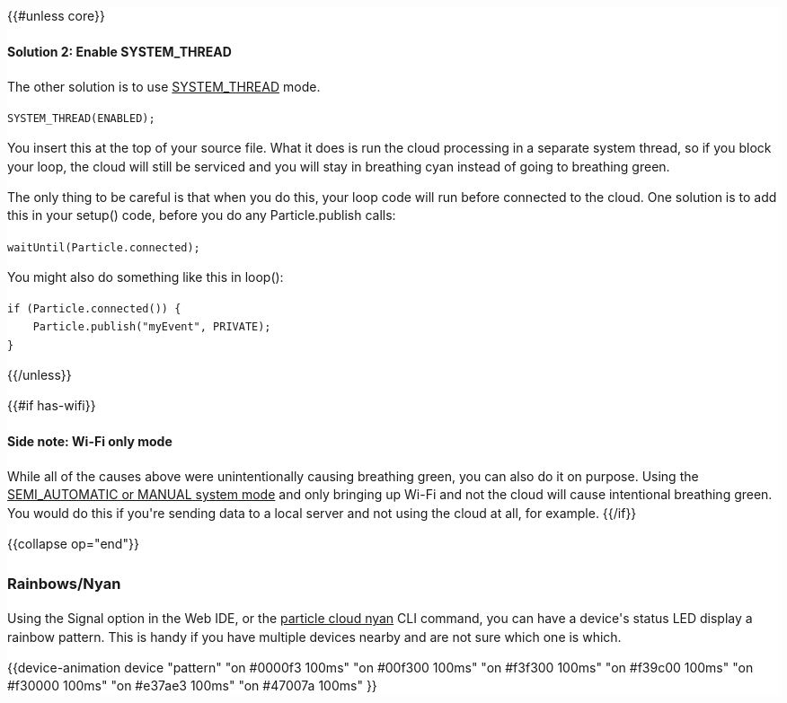{{#unless core}}
#### Solution 2: Enable SYSTEM_THREAD

The other solution is to use [SYSTEM_THREAD](/reference/device-os/firmware/#system-thread) mode.

```
SYSTEM_THREAD(ENABLED);
```

You insert this at the top of your source file. What it does is run the cloud processing in a separate system thread, so if you block your loop, the cloud will still be serviced and you will stay in breathing cyan instead of going to breathing green.

The only thing to be careful is that when you do this, your loop code will run before connected to the cloud. One solution is to add this in your setup() code, before you do any Particle.publish calls:

```
waitUntil(Particle.connected);
```

You might also do something like this in loop():

```
if (Particle.connected()) {
    Particle.publish("myEvent", PRIVATE);
}
```
{{/unless}}

{{#if has-wifi}}
#### Side note: Wi-Fi only mode

While all of the causes above were unintentionally causing breathing green, you can also do it on purpose. Using the [SEMI_AUTOMATIC or MANUAL system mode](/reference/device-os/firmware/#semi-automatic-mode) and only bringing up Wi-Fi and not the cloud will cause intentional breathing green. You would do this if you're sending data to a local server and not using the cloud at all, for example. 
{{/if}}

{{collapse op="end"}}


### Rainbows/Nyan

Using the Signal option in the Web IDE, or the [particle cloud nyan](/reference/cli/#particle-nyan) CLI command, you can have a device's status LED display a rainbow pattern. This is handy if you have multiple devices nearby and are not sure which one is which. 

{{device-animation device "pattern"
  "on #0000f3 100ms"
  "on #00f300 100ms"
  "on #f3f300 100ms"
  "on #f39c00 100ms"
  "on #f30000 100ms"
  "on #e37ae3 100ms"
  "on #47007a 100ms"
}}
